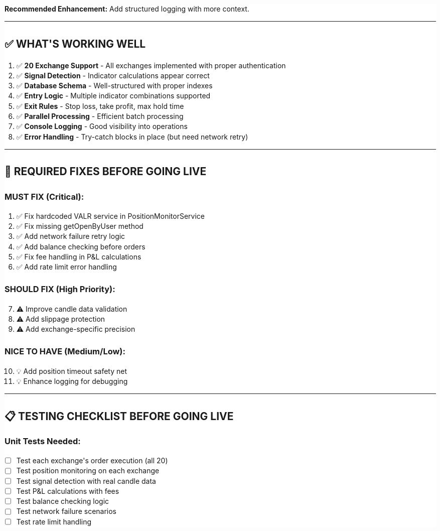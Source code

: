 **Recommended Enhancement:**
Add structured logging with more context.

---

## ✅ WHAT'S WORKING WELL

1. ✅ **20 Exchange Support** - All exchanges implemented with proper authentication
2. ✅ **Signal Detection** - Indicator calculations appear correct
3. ✅ **Database Schema** - Well-structured with proper indexes
4. ✅ **Entry Logic** - Multiple indicator combinations supported
5. ✅ **Exit Rules** - Stop loss, take profit, max hold time
6. ✅ **Parallel Processing** - Efficient batch processing
7. ✅ **Console Logging** - Good visibility into operations
8. ✅ **Error Handling** - Try-catch blocks in place (but need network retry)

---

## 🔧 REQUIRED FIXES BEFORE GOING LIVE

### MUST FIX (Critical):
1. ✅ Fix hardcoded VALR service in PositionMonitorService
2. ✅ Fix missing getOpenByUser method
3. ✅ Add network failure retry logic
4. ✅ Add balance checking before orders
5. ✅ Fix fee handling in P&L calculations
6. ✅ Add rate limit error handling

### SHOULD FIX (High Priority):
7. ⚠️  Improve candle data validation
8. ⚠️  Add slippage protection
9. ⚠️  Add exchange-specific precision

### NICE TO HAVE (Medium/Low):
10. 💡 Add position timeout safety net
11. 💡 Enhance logging for debugging

---

## 📋 TESTING CHECKLIST BEFORE GOING LIVE

### Unit Tests Needed:
- [ ] Test each exchange's order execution (all 20)
- [ ] Test position monitoring on each exchange
- [ ] Test signal detection with real candle data
- [ ] Test P&L calculations with fees
- [ ] Test balance checking logic
- [ ] Test network failure scenarios
- [ ] Test rate limit handling
